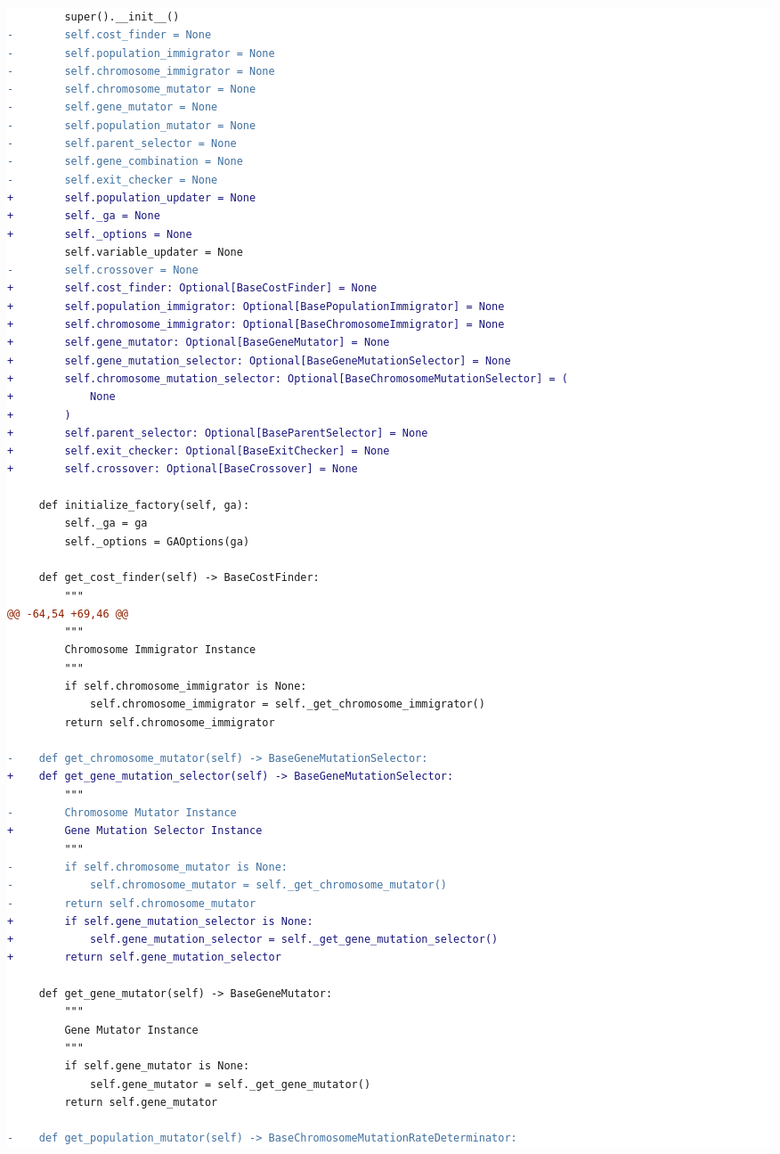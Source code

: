```diff
         super().__init__()
-        self.cost_finder = None
-        self.population_immigrator = None
-        self.chromosome_immigrator = None
-        self.chromosome_mutator = None
-        self.gene_mutator = None
-        self.population_mutator = None
-        self.parent_selector = None
-        self.gene_combination = None
-        self.exit_checker = None
+        self.population_updater = None
+        self._ga = None
+        self._options = None
         self.variable_updater = None
-        self.crossover = None
+        self.cost_finder: Optional[BaseCostFinder] = None
+        self.population_immigrator: Optional[BasePopulationImmigrator] = None
+        self.chromosome_immigrator: Optional[BaseChromosomeImmigrator] = None
+        self.gene_mutator: Optional[BaseGeneMutator] = None
+        self.gene_mutation_selector: Optional[BaseGeneMutationSelector] = None
+        self.chromosome_mutation_selector: Optional[BaseChromosomeMutationSelector] = (
+            None
+        )
+        self.parent_selector: Optional[BaseParentSelector] = None
+        self.exit_checker: Optional[BaseExitChecker] = None
+        self.crossover: Optional[BaseCrossover] = None
 
     def initialize_factory(self, ga):
         self._ga = ga
         self._options = GAOptions(ga)
 
     def get_cost_finder(self) -> BaseCostFinder:
         """
@@ -64,54 +69,46 @@
         """
         Chromosome Immigrator Instance
         """
         if self.chromosome_immigrator is None:
             self.chromosome_immigrator = self._get_chromosome_immigrator()
         return self.chromosome_immigrator
 
-    def get_chromosome_mutator(self) -> BaseGeneMutationSelector:
+    def get_gene_mutation_selector(self) -> BaseGeneMutationSelector:
         """
-        Chromosome Mutator Instance
+        Gene Mutation Selector Instance
         """
-        if self.chromosome_mutator is None:
-            self.chromosome_mutator = self._get_chromosome_mutator()
-        return self.chromosome_mutator
+        if self.gene_mutation_selector is None:
+            self.gene_mutation_selector = self._get_gene_mutation_selector()
+        return self.gene_mutation_selector
 
     def get_gene_mutator(self) -> BaseGeneMutator:
         """
         Gene Mutator Instance
         """
         if self.gene_mutator is None:
             self.gene_mutator = self._get_gene_mutator()
         return self.gene_mutator
 
-    def get_population_mutator(self) -> BaseChromosomeMutationRateDeterminator:
```